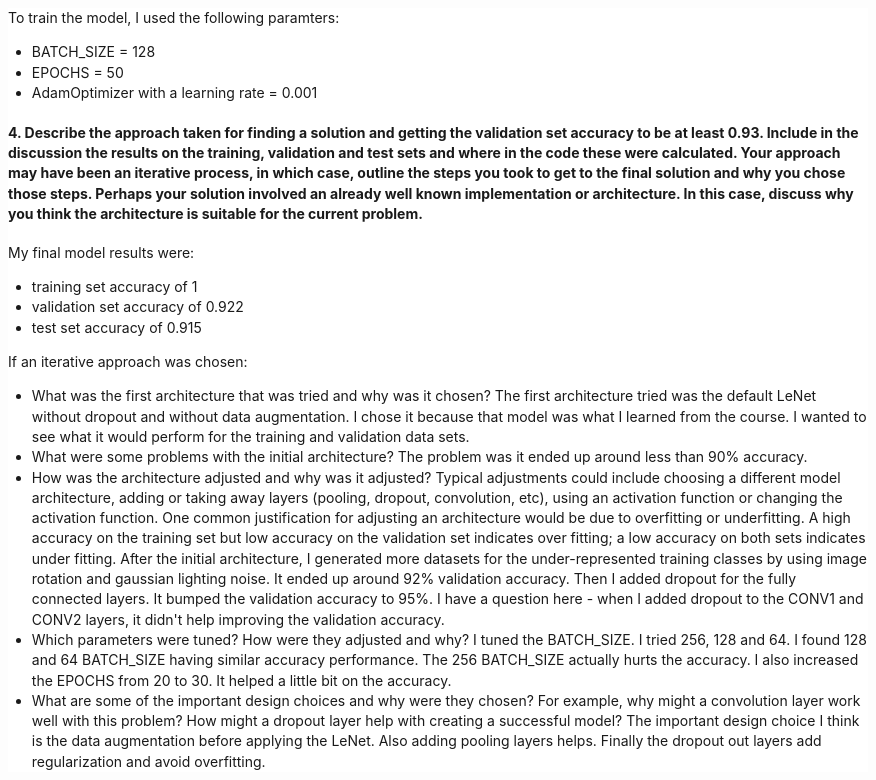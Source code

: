 To train the model, I used the following paramters:
 - BATCH_SIZE = 128
 - EPOCHS = 50
 - AdamOptimizer with a learning rate = 0.001
 
#### 4. Describe the approach taken for finding a solution and getting the validation set accuracy to be at least 0.93. Include in the discussion the results on the training, validation and test sets and where in the code these were calculated. Your approach may have been an iterative process, in which case, outline the steps you took to get to the final solution and why you chose those steps. Perhaps your solution involved an already well known implementation or architecture. In this case, discuss why you think the architecture is suitable for the current problem.

My final model results were:
* training set accuracy of 1
* validation set accuracy of 0.922
* test set accuracy of 0.915

If an iterative approach was chosen:
* What was the first architecture that was tried and why was it chosen?
The first architecture tried was the default LeNet without dropout and without data augmentation. I chose it because 
that model was what I learned from the course. I wanted to see what it would perform for the training and validation
data sets.
* What were some problems with the initial architecture?
The problem was it ended up around less than 90% accuracy.
* How was the architecture adjusted and why was it adjusted? Typical adjustments could include choosing a different model architecture, adding or taking away layers (pooling, dropout, convolution, etc), using an activation function or changing the activation function. One common justification for adjusting an architecture would be due to overfitting or underfitting. A high accuracy on the training set but low accuracy on the validation set indicates over fitting; a low accuracy on both sets indicates under fitting.
After the initial architecture, I generated more datasets for the under-represented training classes by using image 
rotation and gaussian lighting noise. It ended up around 92% validation accuracy. Then I added dropout for the fully 
connected layers. It bumped the validation accuracy to 95%. I have a question here - when I added dropout to the 
CONV1 and CONV2 layers, it didn't help improving the validation accuracy.
* Which parameters were tuned? How were they adjusted and why?
I tuned the BATCH_SIZE. I tried 256, 128 and 64. I found 128 and 64 BATCH_SIZE having similar accuracy performance. 
The 256 BATCH_SIZE actually hurts the accuracy. I also increased the EPOCHS from 20 to 30. It helped a little bit on 
the accuracy.
* What are some of the important design choices and why were they chosen? For example, why might a convolution layer work well with this problem? How might a dropout layer help with creating a successful model?
The important design choice I think is the data augmentation before applying the LeNet. Also adding pooling layers helps. 
Finally the dropout out layers add regularization and avoid overfitting.
